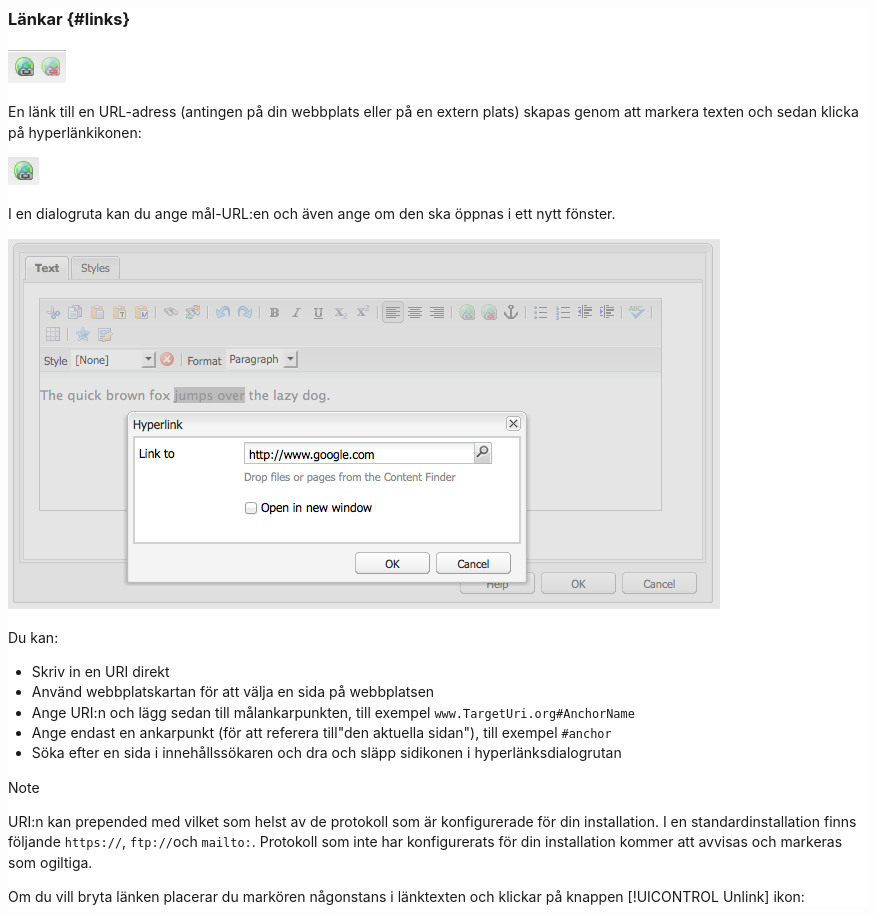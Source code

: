 ### Länkar {#links}

![Verktygsfältet Länkar](do-not-localize/cq55_rte_links.png)

En länk till en URL-adress (antingen på din webbplats eller på en extern plats) skapas genom att markera texten och sedan klicka på hyperlänkikonen:

![Ikon för hyperlänk](do-not-localize/chlimage_1-9.png)

I en dialogruta kan du ange mål-URL:en och även ange om den ska öppnas i ett nytt fönster.

![cq55_rte_link_use](assets/cq55_rte_link_use.png)

Du kan:

* Skriv in en URI direkt
* Använd webbplatskartan för att välja en sida på webbplatsen
* Ange URI:n och lägg sedan till målankarpunkten, till exempel `www.TargetUri.org#AnchorName`
* Ange endast en ankarpunkt (för att referera till&quot;den aktuella sidan&quot;), till exempel `#anchor`
* Söka efter en sida i innehållssökaren och dra och släpp sidikonen i hyperlänksdialogrutan

>[!NOTE]
>
>URI:n kan prepended med vilket som helst av de protokoll som är konfigurerade för din installation. I en standardinstallation finns följande `https://`, `ftp://`och `mailto:`. Protokoll som inte har konfigurerats för din installation kommer att avvisas och markeras som ogiltiga.

Om du vill bryta länken placerar du markören någonstans i länktexten och klickar på knappen [!UICONTROL Unlink] ikon:
